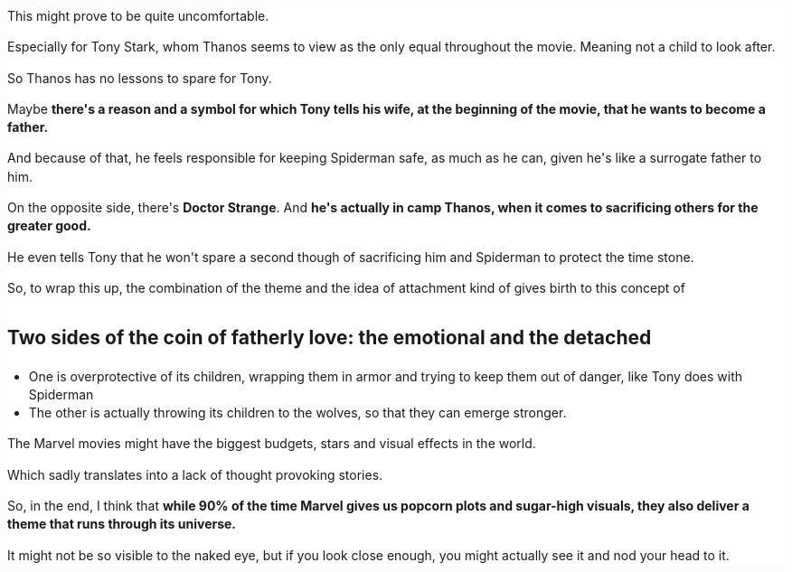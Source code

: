 This might prove to be quite uncomfortable.

Especially for Tony Stark, whom Thanos seems to view as the only equal throughout the movie. Meaning not a child to look after.

So Thanos has no lessons to spare for Tony.

Maybe **there's a reason and a symbol for which Tony tells his wife, at the beginning of the movie, that he wants to become a father.**

And because of that, he feels responsible for keeping Spiderman safe, as much as he can, given he's like a surrogate father to him.

On the opposite side, there's **Doctor Strange**. And **he's actually in camp Thanos, when it comes to sacrificing others for the greater good.**

He even tells Tony that he won't spare a second though of sacrificing him and Spiderman to protect the time stone.

So, to wrap this up, the combination of the theme and the idea of attachment kind of gives birth to this concept of

## Two sides of the coin of fatherly love: the emotional and the detached

- One is overprotective of its children, wrapping them in armor and trying to keep them out of danger, like Tony does with Spiderman
- The other is actually throwing its children to the wolves, so that they can emerge stronger.

The Marvel movies might have the biggest budgets, stars and visual effects in the world.

Which sadly translates into a lack of thought provoking stories.

So, in the end, I think that **while 90% of the time Marvel gives us popcorn plots and sugar-high visuals, they also deliver a theme that runs through its universe.**

It might not be so visible to the naked eye, but if you look close enough, you might actually see it and nod your head to it.
​
